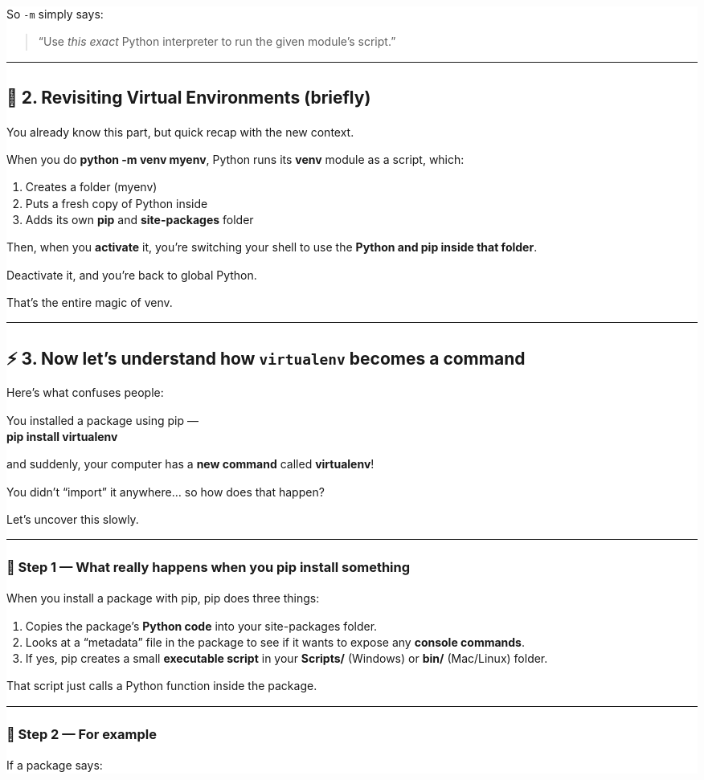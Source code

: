 So `-m` simply says:
> “Use *this exact* Python interpreter to run the given module’s script.”

---

## 🧰 2. Revisiting Virtual Environments (briefly)

You already know this part, but quick recap with the new context.

When you do **python -m venv myenv**, Python runs its **venv** module as a script, which:
1. Creates a folder (myenv)
2. Puts a fresh copy of Python inside
3. Adds its own **pip** and **site-packages** folder

Then, when you **activate** it, you’re switching your shell to use the **Python and pip inside that folder**.

Deactivate it, and you’re back to global Python.

That’s the entire magic of venv.

---

## ⚡ 3. Now let’s understand how `virtualenv` becomes a command

Here’s what confuses people:

You installed a package using pip —  
**pip install virtualenv**

and suddenly, your computer has a **new command** called **virtualenv**!

You didn’t “import” it anywhere… so how does that happen?

Let’s uncover this slowly.

---

### 🧠 Step 1 — What really happens when you pip install something

When you install a package with pip, pip does three things:

1. Copies the package’s **Python code** into your site-packages folder.  
2. Looks at a “metadata” file in the package to see if it wants to expose any **console commands**.  
3. If yes, pip creates a small **executable script** in your **Scripts/** (Windows) or **bin/** (Mac/Linux) folder.

That script just calls a Python function inside the package.

---

### 🧩 Step 2 — For example

If a package says:
